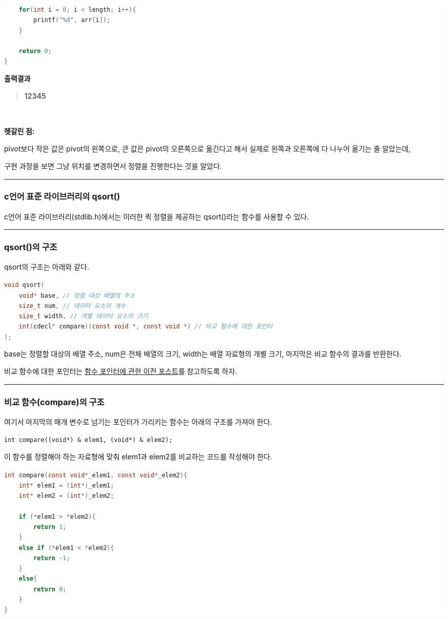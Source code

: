 ```c
    for(int i = 0; i < length; i++){
        printf("%d", arr[i]);
    }
    
    return 0;
}
```

**출력결과**

> **12345**

&nbsp;

**헷갈린 점:**

pivot보다 작은 값은 pivot의 왼쪽으로, 큰 값은 pivot의 오른쪽으로 옮긴다고 해서 실제로 왼쪽과 오른쪽에 다 나누어 옮기는 줄 알았는데,

구현 과정을 보면 그냥 위치를 변경하면서 정렬을 진행한다는 것을 알았다.

* * *

### c언어 표준 라이브러리의 qsort()

c언어 표준 라이브러리(stdlib.h)에서는 이러한 퀵 정렬을 제공하는 qsort()라는 함수를 사용할 수 있다.

* * *

### qsort()의 구조

qsort의 구조는 아래와 같다.

```c
void qsort(
    void* base, // 정렬 대상 배열의 주소
    size_t num, // 데이터 요소의 개수
    size_t width, // 개별 데이터 요소의 크기
    int(cdecl* compare)(const void *, const void *) // 비교 함수에 대한 포인터
);
```

base는 정렬할 대상의 배열 주소, num은 전체 배열의 크기, width는 배열 자료형의 개별 크기, 마지막은 비교 함수의 결과를 반환한다.

비교 함수에 대한 포인터는 [함수 포인터에 관한 이전 포스트](https://sk-choi.github.io/c/%ED%95%A8%EC%88%98_%ED%8F%AC%EC%9D%B8%ED%84%B0_void_%ED%8F%AC%EC%9D%B8%ED%84%B0/)를 참고하도록 하자.

* * *

### 비교 함수(compare)의 구조

여기서 마지막의 매개 변수로 넘기는 포인터가 가리키는 함수는 아래의 구조를 가져야 한다.

`int compare((void*) & elem1, (void*) & elem2);`

이 함수를 정렬해야 하는 자료형에 맞춰 elem1과 elem2를 비교하는 코드를 작성해야 한다.

```c
int compare(const void*_elem1, const void*_elem2){
    int* elem1 = (int*)_elem1;
    int* elem2 = (int*)_elem2;
    
    if (*elem1 > *elem2){
        return 1;
    }
    else if (*elem1 < *elem2){
        return -1;
    }
    else{
        return 0;
    }
}
```